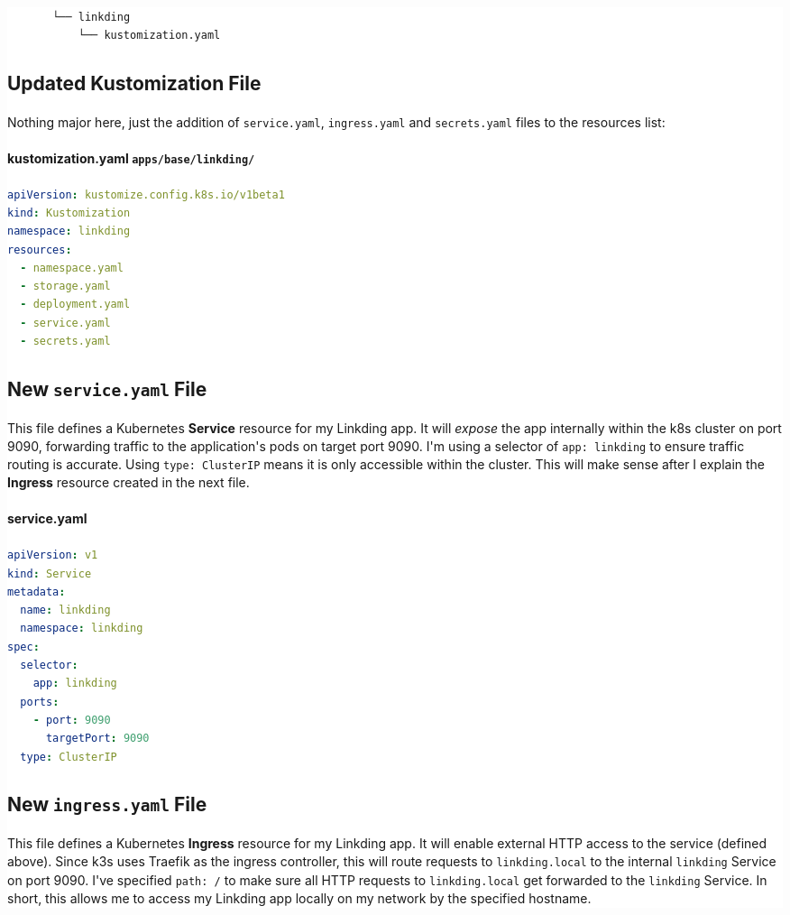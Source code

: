 ```sh
       └── linkding
           └── kustomization.yaml
```

## Updated Kustomization File

Nothing major here, just the addition of `service.yaml`, `ingress.yaml` and `secrets.yaml` files to the resources list:

#### kustomization.yaml `apps/base/linkding/`
```yaml
apiVersion: kustomize.config.k8s.io/v1beta1
kind: Kustomization
namespace: linkding
resources:
  - namespace.yaml
  - storage.yaml
  - deployment.yaml
  - service.yaml 
  - secrets.yaml
```

## New `service.yaml` File

This file defines a Kubernetes **Service** resource for my Linkding app. It will *expose* the app internally within the k8s cluster on port 9090, forwarding traffic to the application's pods on target port 9090. I'm using a selector of `app: linkding` to ensure traffic routing is accurate. Using `type: ClusterIP` means it is only accessible within the cluster. This will make sense after I explain the **Ingress** resource created in the next file.

#### service.yaml
```yaml
apiVersion: v1
kind: Service
metadata:
  name: linkding
  namespace: linkding
spec:
  selector:
    app: linkding
  ports:
    - port: 9090
      targetPort: 9090
  type: ClusterIP
```

## New `ingress.yaml` File

This file defines a Kubernetes **Ingress** resource for my Linkding app. It will enable external HTTP access to the service (defined above). Since k3s uses Traefik as the ingress controller, this will route requests to `linkding.local` to the internal `linkding` Service on port 9090. I've specified `path: /` to make sure all HTTP requests to `linkding.local` get forwarded to the `linkding` Service. In short, this allows me to access my Linkding app locally on my network by the specified hostname.
